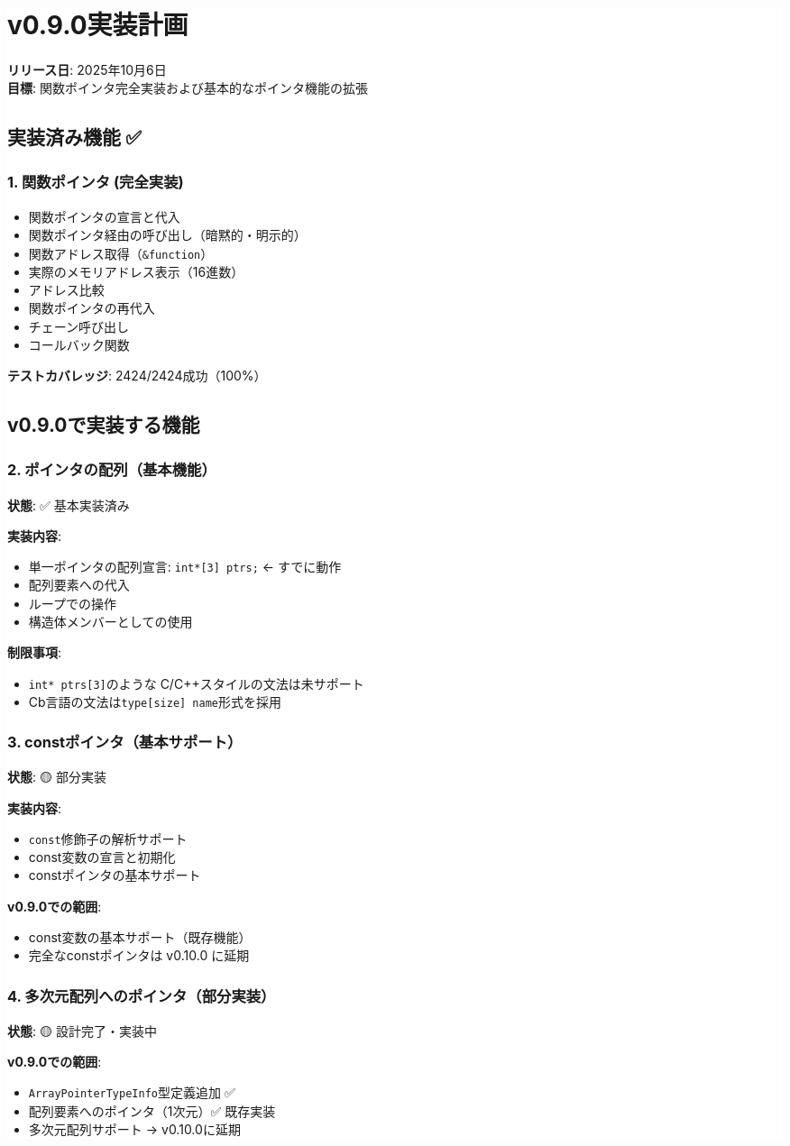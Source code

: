 # v0.9.0実装計画

**リリース日**: 2025年10月6日  
**目標**: 関数ポインタ完全実装および基本的なポインタ機能の拡張

## 実装済み機能 ✅

### 1. 関数ポインタ (完全実装)
- 関数ポインタの宣言と代入
- 関数ポインタ経由の呼び出し（暗黙的・明示的）
- 関数アドレス取得（`&function`）
- 実際のメモリアドレス表示（16進数）
- アドレス比較
- 関数ポインタの再代入
- チェーン呼び出し
- コールバック関数

**テストカバレッジ**: 2424/2424成功（100%）

## v0.9.0で実装する機能

### 2. ポインタの配列（基本機能）
**状態**: ✅ 基本実装済み

**実装内容**:
- 単一ポインタの配列宣言: `int*[3] ptrs;` ← すでに動作
- 配列要素への代入
- ループでの操作
- 構造体メンバーとしての使用

**制限事項**:
- `int* ptrs[3]`のような C/C++スタイルの文法は未サポート
- Cb言語の文法は`type[size] name`形式を採用

### 3. constポインタ（基本サポート）
**状態**: 🟡 部分実装

**実装内容**:
- `const`修飾子の解析サポート
- const変数の宣言と初期化
- constポインタの基本サポート

**v0.9.0での範囲**:
- const変数の基本サポート（既存機能）
- 完全なconstポインタは v0.10.0 に延期

### 4. 多次元配列へのポインタ（部分実装）
**状態**: 🟡 設計完了・実装中

**v0.9.0での範囲**:
- `ArrayPointerTypeInfo`型定義追加 ✅
- 配列要素へのポインタ（1次元）✅ 既存実装
- 多次元配列サポート → v0.10.0に延期
